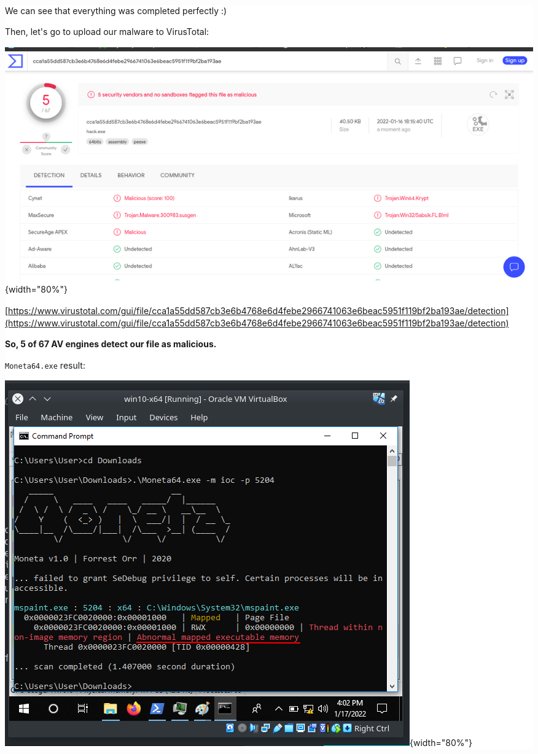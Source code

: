 We can see that everything was completed perfectly :)    

Then, let's go to upload our malware to VirusTotal:    

![injection 8](./images/35/2022-01-17_00-11.png){width="80%"}    

[https://www.virustotal.com/gui/file/cca1a55dd587cb3e6b4768e6d4febe2966741063e6beac5951f119bf2ba193ae/detection](https://www.virustotal.com/gui/file/cca1a55dd587cb3e6b4768e6d4febe2966741063e6beac5951f119bf2ba193ae/detection)    

**So, 5 of 67 AV engines detect our file as malicious.**    

`Moneta64.exe` result:    

![injection 9](./images/35/2022-01-17_16-03.png){width="80%"}    
